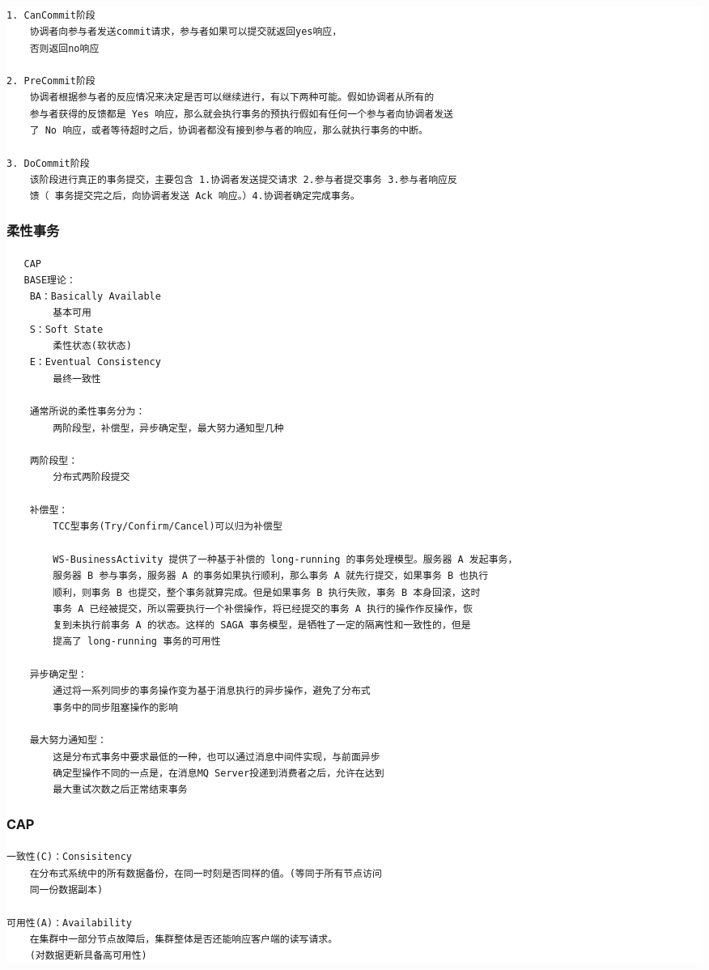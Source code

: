     1. CanCommit阶段
        协调者向参与者发送commit请求，参与者如果可以提交就返回yes响应，
        否则返回no响应
        
    2. PreCommit阶段
        协调者根据参与者的反应情况来决定是否可以继续进行，有以下两种可能。假如协调者从所有的
        参与者获得的反馈都是 Yes 响应，那么就会执行事务的预执行假如有任何一个参与者向协调者发送
        了 No 响应，或者等待超时之后，协调者都没有接到参与者的响应，那么就执行事务的中断。 
        
    3. DoCommit阶段
        该阶段进行真正的事务提交，主要包含 1.协调者发送提交请求 2.参与者提交事务 3.参与者响应反
        馈（ 事务提交完之后，向协调者发送 Ack 响应。）4.协调者确定完成事务。
        
### 柔性事务
       CAP
       BASE理论：
        BA：Basically Available
            基本可用
        S：Soft State
            柔性状态(软状态)
        E：Eventual Consistency
            最终一致性
        
        通常所说的柔性事务分为：
            两阶段型，补偿型，异步确定型，最大努力通知型几种
            
        两阶段型：
            分布式两阶段提交
            
        补偿型：
            TCC型事务(Try/Confirm/Cancel)可以归为补偿型
        
            WS-BusinessActivity 提供了一种基于补偿的 long-running 的事务处理模型。服务器 A 发起事务，
            服务器 B 参与事务，服务器 A 的事务如果执行顺利，那么事务 A 就先行提交，如果事务 B 也执行
            顺利，则事务 B 也提交，整个事务就算完成。但是如果事务 B 执行失败，事务 B 本身回滚，这时
            事务 A 已经被提交，所以需要执行一个补偿操作，将已经提交的事务 A 执行的操作作反操作，恢
            复到未执行前事务 A 的状态。这样的 SAGA 事务模型，是牺牲了一定的隔离性和一致性的，但是
            提高了 long-running 事务的可用性
            
        异步确定型：
            通过将一系列同步的事务操作变为基于消息执行的异步操作，避免了分布式
            事务中的同步阻塞操作的影响
            
        最大努力通知型：
            这是分布式事务中要求最低的一种，也可以通过消息中间件实现，与前面异步
            确定型操作不同的一点是，在消息MQ Server投递到消费者之后，允许在达到
            最大重试次数之后正常结束事务
            
   
   
### CAP
    一致性(C)：Consisitency
        在分布式系统中的所有数据备份，在同一时刻是否同样的值。(等同于所有节点访问
        同一份数据副本)
        
    可用性(A)：Availability
        在集群中一部分节点故障后，集群整体是否还能响应客户端的读写请求。
        (对数据更新具备高可用性)
        